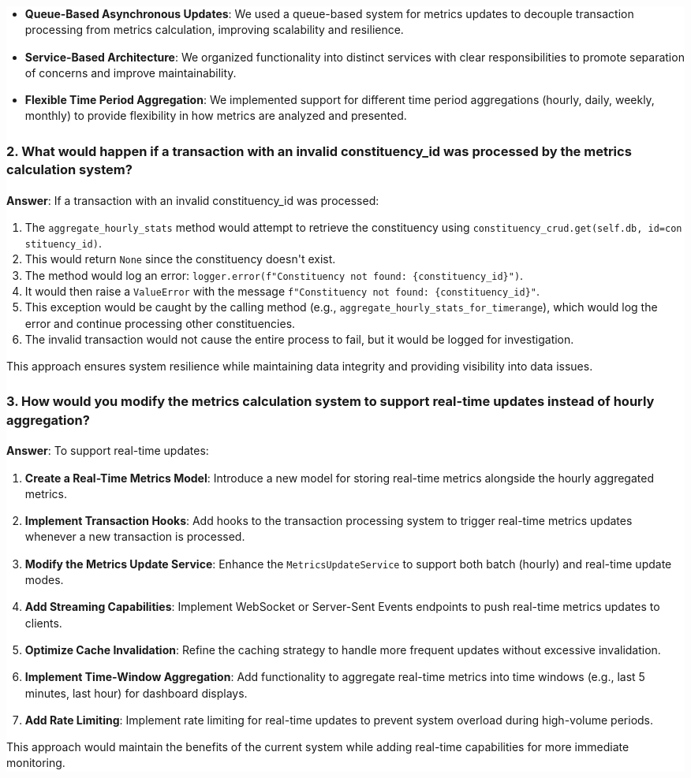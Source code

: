 - **Queue-Based Asynchronous Updates**: We used a queue-based system for metrics updates to decouple transaction processing from metrics calculation, improving scalability and resilience.

- **Service-Based Architecture**: We organized functionality into distinct services with clear responsibilities to promote separation of concerns and improve maintainability.

- **Flexible Time Period Aggregation**: We implemented support for different time period aggregations (hourly, daily, weekly, monthly) to provide flexibility in how metrics are analyzed and presented.

### 2. What would happen if a transaction with an invalid constituency_id was processed by the metrics calculation system?

**Answer**: If a transaction with an invalid constituency_id was processed:

1. The `aggregate_hourly_stats` method would attempt to retrieve the constituency using `constituency_crud.get(self.db, id=constituency_id)`.
2. This would return `None` since the constituency doesn't exist.
3. The method would log an error: `logger.error(f"Constituency not found: {constituency_id}")`.
4. It would then raise a `ValueError` with the message `f"Constituency not found: {constituency_id}"`.
5. This exception would be caught by the calling method (e.g., `aggregate_hourly_stats_for_timerange`), which would log the error and continue processing other constituencies.
6. The invalid transaction would not cause the entire process to fail, but it would be logged for investigation.

This approach ensures system resilience while maintaining data integrity and providing visibility into data issues.

### 3. How would you modify the metrics calculation system to support real-time updates instead of hourly aggregation?

**Answer**: To support real-time updates:

1. **Create a Real-Time Metrics Model**: Introduce a new model for storing real-time metrics alongside the hourly aggregated metrics.

2. **Implement Transaction Hooks**: Add hooks to the transaction processing system to trigger real-time metrics updates whenever a new transaction is processed.

3. **Modify the Metrics Update Service**: Enhance the `MetricsUpdateService` to support both batch (hourly) and real-time update modes.

4. **Add Streaming Capabilities**: Implement WebSocket or Server-Sent Events endpoints to push real-time metrics updates to clients.

5. **Optimize Cache Invalidation**: Refine the caching strategy to handle more frequent updates without excessive invalidation.

6. **Implement Time-Window Aggregation**: Add functionality to aggregate real-time metrics into time windows (e.g., last 5 minutes, last hour) for dashboard displays.

7. **Add Rate Limiting**: Implement rate limiting for real-time updates to prevent system overload during high-volume periods.

This approach would maintain the benefits of the current system while adding real-time capabilities for more immediate monitoring.

